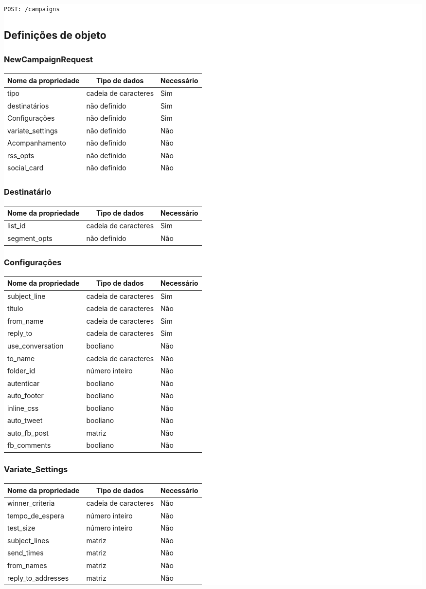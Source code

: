 ```POST: /campaigns```
## <a name="object-definitions"></a>Definições de objeto

### <a name="newcampaignrequest"></a>NewCampaignRequest


| Nome da propriedade | Tipo de dados | Necessário |
|---|---|---|
|tipo|cadeia de caracteres|Sim |
|destinatários|não definido|Sim |
|Configurações|não definido|Sim |
|variate_settings|não definido|Não |
|Acompanhamento|não definido|Não |
|rss_opts|não definido|Não |
|social_card|não definido|Não |



### <a name="recipient"></a>Destinatário


| Nome da propriedade | Tipo de dados | Necessário |
|---|---|---|
|list_id|cadeia de caracteres|Sim |
|segment_opts|não definido|Não |



### <a name="settings"></a>Configurações


| Nome da propriedade | Tipo de dados | Necessário |
|---|---|---|
|subject_line|cadeia de caracteres|Sim |
|título|cadeia de caracteres|Não |
|from_name|cadeia de caracteres|Sim |
|reply_to|cadeia de caracteres|Sim |
|use_conversation|booliano|Não |
|to_name|cadeia de caracteres|Não |
|folder_id|número inteiro|Não |
|autenticar|booliano|Não |
|auto_footer|booliano|Não |
|inline_css|booliano|Não |
|auto_tweet|booliano|Não |
|auto_fb_post|matriz|Não |
|fb_comments|booliano|Não |



### <a name="variatesettings"></a>Variate_Settings


| Nome da propriedade | Tipo de dados | Necessário |
|---|---|---|
|winner_criteria|cadeia de caracteres|Não |
|tempo_de_espera|número inteiro|Não |
|test_size|número inteiro|Não |
|subject_lines|matriz|Não |
|send_times|matriz|Não |
|from_names|matriz|Não |
|reply_to_addresses|matriz|Não |



```